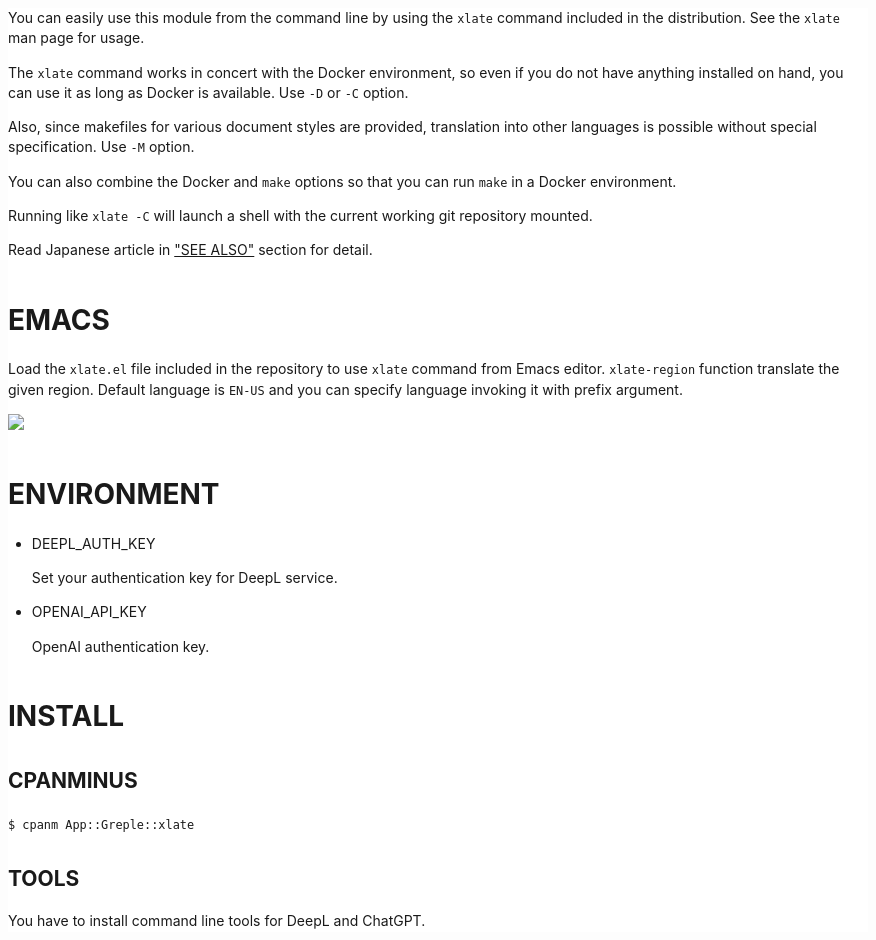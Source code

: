 You can easily use this module from the command line by using the
`xlate` command included in the distribution.  See the `xlate` man
page for usage.

The `xlate` command works in concert with the Docker environment, so
even if you do not have anything installed on hand, you can use it as
long as Docker is available.  Use `-D` or `-C` option.

Also, since makefiles for various document styles are provided,
translation into other languages is possible without special
specification.  Use `-M` option.

You can also combine the Docker and `make` options so that you can
run `make` in a Docker environment.

Running like `xlate -C` will launch a shell with the current working
git repository mounted.

Read Japanese article in ["SEE ALSO"](#see-also) section for detail.

# EMACS

Load the `xlate.el` file included in the repository to use `xlate`
command from Emacs editor.  `xlate-region` function translate the
given region.  Default language is `EN-US` and you can specify
language invoking it with prefix argument.

<div>
    <p>
    <img width="750" src="https://raw.githubusercontent.com/kaz-utashiro/App-Greple-xlate/main/images/emacs.png">
    </p>
</div>

# ENVIRONMENT

- DEEPL\_AUTH\_KEY

    Set your authentication key for DeepL service.

- OPENAI\_API\_KEY

    OpenAI authentication key.

# INSTALL

## CPANMINUS

    $ cpanm App::Greple::xlate

## TOOLS

You have to install command line tools for DeepL and ChatGPT.

